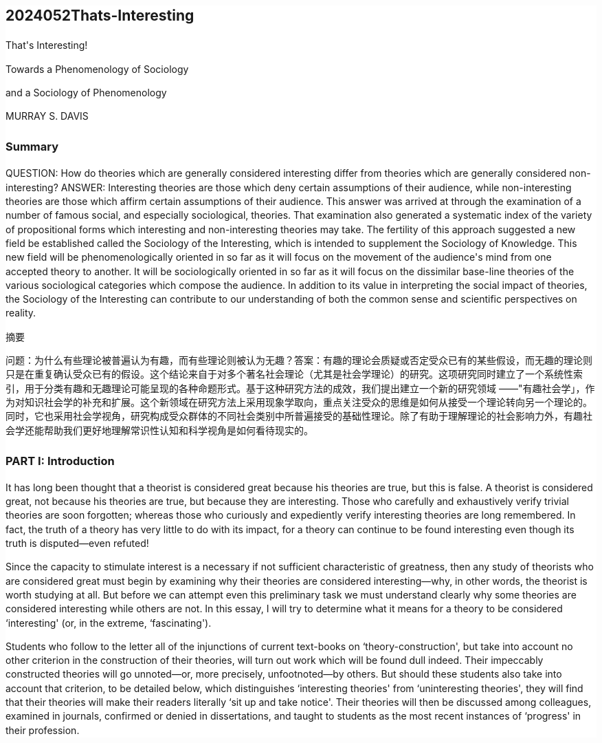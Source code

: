 ## 2024052Thats-Interesting

That's Interesting!

Towards a Phenomenology of Sociology

and a Sociology of Phenomenology

MURRAY S. DAVIS

### Summary

QUESTION: How do theories which are generally considered interesting differ from theories which are generally considered non-interesting? ANSWER: Interesting theories are those which deny certain assumptions of their audience, while non-interesting theories are those which affirm certain assumptions of their audience. This answer was arrived at through the examination of a number of famous social, and especially sociological, theories. That examination also generated a systematic index of the variety of propositional forms which interesting and non-interesting theories may take. The fertility of this approach suggested a new field be established called the Sociology of the Interesting, which is intended to supplement the Sociology of Knowledge. This new field will be phenomenologically oriented in so far as it will focus on the movement of the audience's mind from one accepted theory to another. It will be sociologically oriented in so far as it will focus on the dissimilar base-line theories of the various sociological categories which compose the audience. In addition to its value in interpreting the social impact of theories, the Sociology of the Interesting can contribute to our understanding of both the common sense and scientific perspectives on reality.

摘要

问题：为什么有些理论被普遍认为有趣，而有些理论则被认为无趣？答案：有趣的理论会质疑或否定受众已有的某些假设，而无趣的理论则只是在重复确认受众已有的假设。这个结论来自于对多个著名社会理论（尤其是社会学理论）的研究。这项研究同时建立了一个系统性索引，用于分类有趣和无趣理论可能呈现的各种命题形式。基于这种研究方法的成效，我们提出建立一个新的研究领域 ——"有趣社会学」，作为对知识社会学的补充和扩展。这个新领域在研究方法上采用现象学取向，重点关注受众的思维是如何从接受一个理论转向另一个理论的。同时，它也采用社会学视角，研究构成受众群体的不同社会类别中所普遍接受的基础性理论。除了有助于理解理论的社会影响力外，有趣社会学还能帮助我们更好地理解常识性认知和科学视角是如何看待现实的。

### PART I: Introduction

It has long been thought that a theorist is considered great because his theories are true, but this is false. A theorist is considered great, not because his theories are true, but because they are interesting. Those who carefully and exhaustively verify trivial theories are soon forgotten; whereas those who curiously and expediently verify interesting theories are long remembered. In fact, the truth of a theory has very little to do with its impact, for a theory can continue to be found interesting even though its truth is disputed—even refuted!

Since the capacity to stimulate interest is a necessary if not sufficient characteristic of greatness, then any study of theorists who are considered great must begin by examining why their theories are considered interesting—why, in other words, the theorist is worth studying at all. But before we can attempt even this preliminary task we must understand clearly why some theories are considered interesting while others are not. In this essay, I will try to determine what it means for a theory to be considered ‘interesting' (or, in the extreme, ‘fascinating').

Students who follow to the letter all of the injunctions of current text-books on ‘theory-construction', but take into account no other criterion in the construction of their theories, will turn out work which will be found dull indeed. Their impeccably constructed theories will go unnoted—or, more precisely, unfootnoted—by others. But should these students also take into account that criterion, to be detailed below, which distinguishes ‘interesting theories' from ‘uninteresting theories', they will find that their theories will make their readers literally ‘sit up and take notice'. Their theories will then be discussed among colleagues, examined in journals, confirmed or denied in dissertations, and taught to students as the most recent instances of ‘progress' in their profession.
